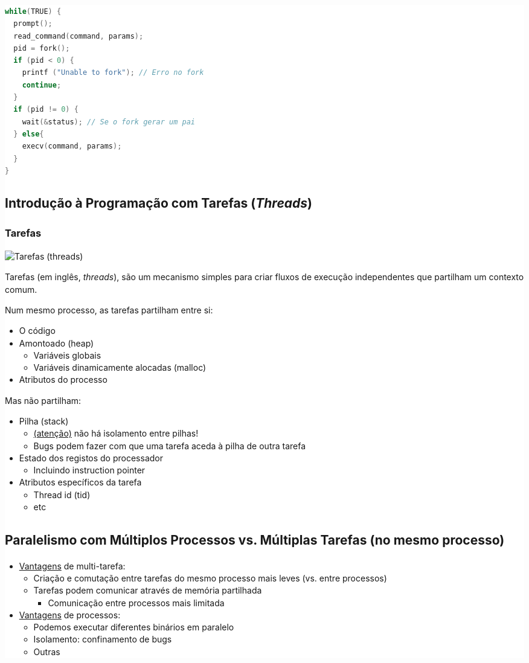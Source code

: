 ```c
while(TRUE) {
  prompt();
  read_command(command, params);
  pid = fork();
  if (pid < 0) {
    printf ("Unable to fork"); // Erro no fork
    continue;
  }
  if (pid != 0) {
    wait(&status); // Se o fork gerar um pai
  } else{
    execv(command, params);
  }
}
```

## Introdução à Programação com Tarefas (_Threads_)

### Tarefas

![Tarefas (threads)](./imgs/0004/0004-tarefas.png#dark=1)

Tarefas (em inglês, _threads_), são um mecanismo simples para criar fluxos de execução
independentes que partilham um contexto comum.

Num mesmo processo, as tarefas partilham entre si:

- O código
- Amontoado (heap)
  - Variáveis globais
  - Variáveis dinamicamente alocadas (malloc)
- Atributos do processo

Mas não partilham:

- Pilha (stack)
  - [(atenção)](color:yellow) não há isolamento entre pilhas!
  - Bugs podem fazer com que uma tarefa aceda à pilha de outra tarefa
- Estado dos registos do processador
  - Incluindo instruction pointer
- Atributos específicos da tarefa
  - Thread id (tid)
  - etc

## Paralelismo com Múltiplos Processos vs. Múltiplas Tarefas (no mesmo processo)

- [Vantagens](color:green) de multi-tarefa:
  - Criação e comutação entre tarefas do mesmo processo
    mais leves (vs. entre processos)
  - Tarefas podem comunicar através de memória partilhada
    - Comunicação entre processos mais limitada
- [Vantagens](color:green) de processos:
  - Podemos executar diferentes binários em paralelo
  - Isolamento: confinamento de bugs
  - Outras
